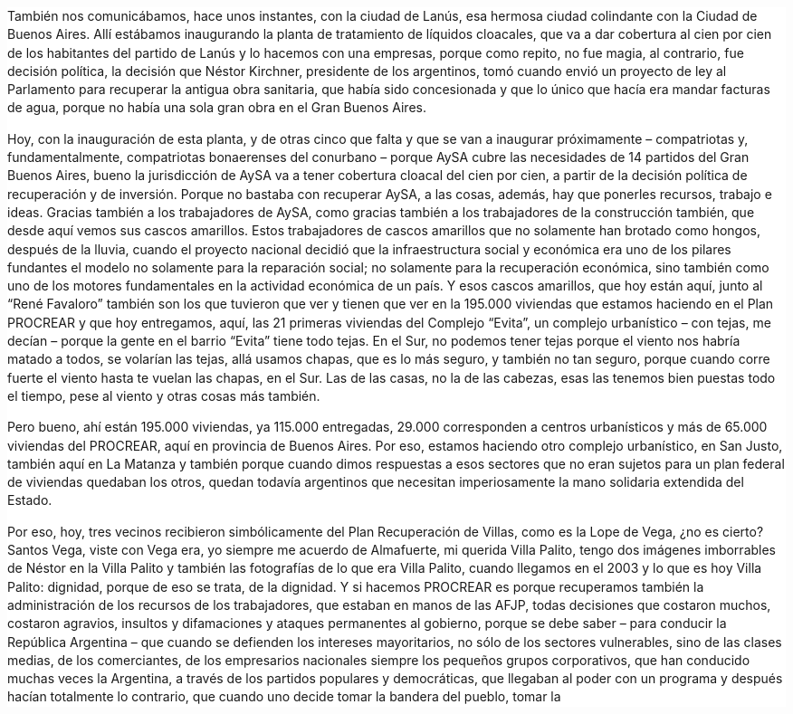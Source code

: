 También nos comunicábamos, hace unos instantes, con la ciudad de Lanús,
esa hermosa ciudad colindante con la Ciudad de Buenos Aires. Allí
estábamos inaugurando la planta de tratamiento de líquidos cloacales,
que va a dar cobertura al cien por cien de los habitantes del partido de
Lanús y lo hacemos con una empresas, porque como repito, no fue magia,
al contrario, fue decisión política, la decisión que Néstor Kirchner,
presidente de los argentinos, tomó cuando envió un proyecto de ley al
Parlamento para recuperar la antigua obra sanitaria, que había sido
concesionada y que lo único que hacía era mandar facturas de agua,
porque no había una sola gran obra en el Gran Buenos Aires.

Hoy, con la inauguración de esta planta, y de otras cinco que falta y
que se van a inaugurar próximamente – compatriotas y, fundamentalmente,
compatriotas bonaerenses del conurbano – porque AySA cubre las
necesidades de 14 partidos del Gran Buenos Aires, bueno la jurisdicción
de AySA va a tener cobertura cloacal del cien por cien, a partir de la
decisión política de recuperación y de inversión. Porque no bastaba con
recuperar AySA, a las cosas, además, hay que ponerles recursos, trabajo
e ideas. Gracias también a los trabajadores de AySA, como gracias
también a los trabajadores de la construcción también, que desde aquí
vemos sus cascos amarillos. Estos trabajadores de cascos amarillos que
no solamente han brotado como hongos, después de la lluvia, cuando el
proyecto nacional decidió que la infraestructura social y económica era
uno de los pilares fundantes el modelo no solamente para la reparación
social; no solamente para la recuperación económica, sino también como
uno de los motores fundamentales en la actividad económica de un país. Y
esos cascos amarillos, que hoy están aquí, junto al “René Favaloro”
también son los que tuvieron que ver y tienen que ver en la 195.000
viviendas que estamos haciendo en el Plan PROCREAR y que hoy entregamos,
aquí, las 21 primeras viviendas del Complejo “Evita”, un complejo
urbanístico – con tejas, me decían – porque la gente en el barrio
“Evita” tiene todo tejas. En el Sur, no podemos tener tejas porque el
viento nos habría matado a todos, se volarían las tejas, allá usamos
chapas, que es lo más seguro, y también no tan seguro, porque cuando
corre fuerte el viento hasta te vuelan las chapas, en el Sur. Las de las
casas, no la de las cabezas, esas las tenemos bien puestas todo el
tiempo, pese al viento y otras cosas más también.

Pero bueno, ahí están 195.000 viviendas, ya 115.000 entregadas, 29.000
corresponden a centros urbanísticos y más de 65.000 viviendas del
PROCREAR, aquí en provincia de Buenos Aires. Por eso, estamos haciendo
otro complejo urbanístico, en San Justo, también aquí en La Matanza y
también porque cuando dimos respuestas a esos sectores que no eran
sujetos para un plan federal de viviendas quedaban los otros, quedan
todavía argentinos que necesitan imperiosamente la mano solidaria
extendida del Estado.

Por eso, hoy, tres vecinos recibieron simbólicamente del Plan
Recuperación de Villas, como es la Lope de Vega, ¿no es cierto? Santos
Vega, viste con Vega era, yo siempre me acuerdo de Almafuerte, mi
querida Villa Palito, tengo dos imágenes imborrables de Néstor en la
Villa Palito y también las fotografías de lo que era Villa Palito,
cuando llegamos en el 2003 y lo que es hoy Villa Palito: dignidad,
porque de eso se trata, de la dignidad. Y si hacemos PROCREAR es porque
recuperamos también la administración de los recursos de los
trabajadores, que estaban en manos de las AFJP, todas decisiones que
costaron muchos, costaron agravios, insultos y difamaciones y ataques
permanentes al gobierno, porque se debe saber – para conducir la
República Argentina – que cuando se defienden los intereses
mayoritarios, no sólo de los sectores vulnerables, sino de las clases
medias, de los comerciantes, de los empresarios nacionales siempre los
pequeños grupos corporativos, que han conducido muchas veces la
Argentina, a través de los partidos populares y democráticas, que
llegaban al poder con un programa y después hacían totalmente lo
contrario, que cuando uno decide tomar la bandera del pueblo, tomar la